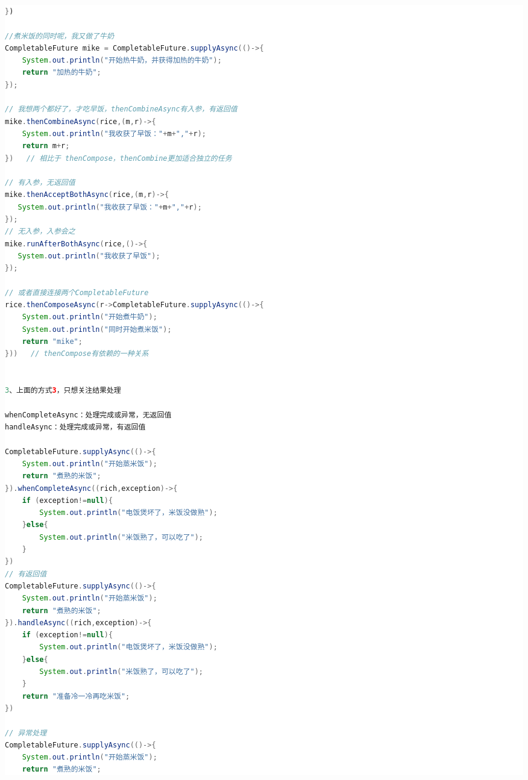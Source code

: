 ```java
})

//煮米饭的同时呢，我又做了牛奶
CompletableFuture mike = CompletableFuture.supplyAsync(()->{
    System.out.println("开始热牛奶，并获得加热的牛奶");
    return "加热的牛奶";
});

// 我想两个都好了，才吃早饭，thenCombineAsync有入参，有返回值
mike.thenCombineAsync(rice,(m,r)->{
    System.out.println("我收获了早饭："+m+","+r);
    return m+r;
})   // 相比于 thenCompose，thenCombine更加适合独立的任务

// 有入参，无返回值
mike.thenAcceptBothAsync(rice,(m,r)->{
   System.out.println("我收获了早饭："+m+","+r);
});
// 无入参，入参会之
mike.runAfterBothAsync(rice,()->{
   System.out.println("我收获了早饭");
});

// 或者直接连接两个CompletableFuture
rice.thenComposeAsync(r->CompletableFuture.supplyAsync(()->{
    System.out.println("开始煮牛奶");
    System.out.println("同时开始煮米饭");
    return "mike";
}))   // thenCompose有依赖的一种关系


3、上面的方式3，只想关注结果处理

whenCompleteAsync：处理完成或异常，无返回值
handleAsync：处理完成或异常，有返回值

CompletableFuture.supplyAsync(()->{
    System.out.println("开始蒸米饭");
    return "煮熟的米饭";
}).whenCompleteAsync((rich,exception)->{
    if (exception!=null){
        System.out.println("电饭煲坏了，米饭没做熟");
    }else{
        System.out.println("米饭熟了，可以吃了");
    }
})
// 有返回值
CompletableFuture.supplyAsync(()->{
    System.out.println("开始蒸米饭");
    return "煮熟的米饭";
}).handleAsync((rich,exception)->{
    if (exception!=null){
        System.out.println("电饭煲坏了，米饭没做熟");
    }else{
        System.out.println("米饭熟了，可以吃了");
    }
    return "准备冷一冷再吃米饭";
})

// 异常处理
CompletableFuture.supplyAsync(()->{
    System.out.println("开始蒸米饭");
    return "煮熟的米饭";
```